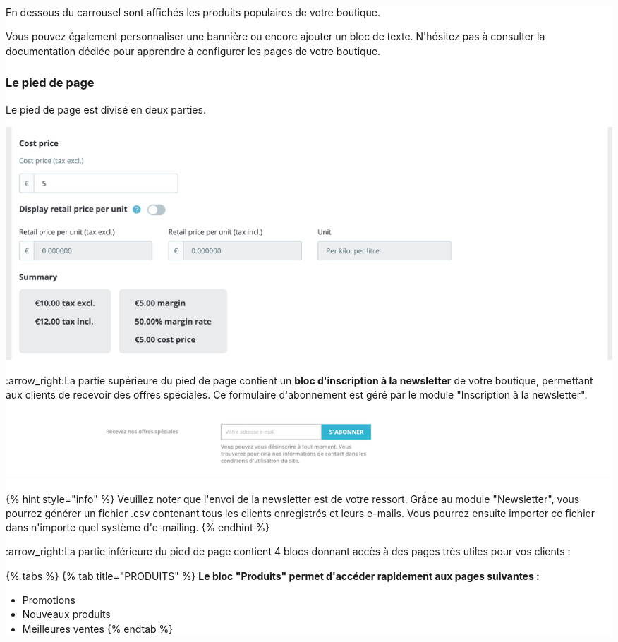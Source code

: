 En dessous du carrousel sont affichés les produits populaires de votre boutique.

Vous pouvez également personnaliser une bannière ou encore ajouter un bloc de texte. N'hésitez pas à consulter la documentation dédiée pour apprendre à [configurer les pages de votre boutique.](optimiser-boutique/personnaliser-apparence-boutique/theme-et-logo.md#configuration-des-pages)

### Le pied de page

Le pied de page est divisé en deux parties.

![](<../.gitbook/assets/image (22).png>)

:arrow\_right:La partie supérieure du pied de page contient un **bloc d'inscription à la newsletter** de votre boutique, permettant aux clients de recevoir des offres spéciales. Ce formulaire d'abonnement est géré par le module "Inscription à la newsletter".

![Bloc d'inscription à la newsletter](<../.gitbook/assets/image (21).png>)

{% hint style="info" %}
Veuillez noter que l'envoi de la newsletter est de votre ressort. Grâce au module "Newsletter", vous pourrez générer un fichier .csv contenant tous les clients enregistrés et leurs e-mails. Vous pourrez ensuite importer ce fichier dans n'importe quel système d'e-mailing.
{% endhint %}

:arrow\_right:La partie inférieure du pied de page contient 4 blocs donnant accès à des pages très utiles pour vos clients :

{% tabs %}
{% tab title="PRODUITS" %}
**Le bloc "Produits" permet d'accéder rapidement aux pages suivantes :**

* Promotions
* Nouveaux produits
* Meilleures ventes
{% endtab %}
